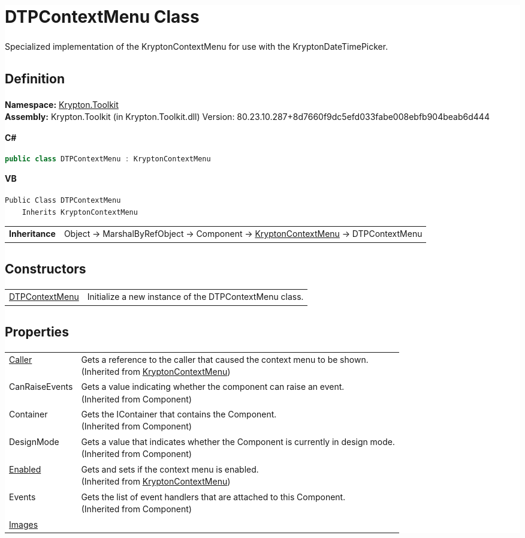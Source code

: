 # DTPContextMenu Class


Specialized implementation of the KryptonContextMenu for use with the KryptonDateTimePicker.



## Definition
**Namespace:** <a href="79d2eac2-21f4-54ff-7552-b20c33c30600.md">Krypton.Toolkit</a>  
**Assembly:** Krypton.Toolkit (in Krypton.Toolkit.dll) Version: 80.23.10.287+8d7660f9dc5efd033fabe008ebfb904beab6d444

**C#**
``` C#
public class DTPContextMenu : KryptonContextMenu
```
**VB**
``` VB
Public Class DTPContextMenu
	Inherits KryptonContextMenu
```

<table><tr><td><strong>Inheritance</strong></td><td>Object  →  MarshalByRefObject  →  Component  →  <a href="be1800e7-d2d1-ad14-d15d-ac42eaa8392b.md">KryptonContextMenu</a>  →  DTPContextMenu</td></tr>
</table>



## Constructors
<table>
<tr>
<td><a href="f75330f2-74a1-8cb5-c179-ef157e779808.md">DTPContextMenu</a></td>
<td>Initialize a new instance of the DTPContextMenu class.</td></tr>
</table>

## Properties
<table>
<tr>
<td><a href="5634b53b-8aa7-563e-693f-2f31252d61c7.md">Caller</a></td>
<td>Gets a reference to the caller that caused the context menu to be shown.<br />(Inherited from <a href="be1800e7-d2d1-ad14-d15d-ac42eaa8392b.md">KryptonContextMenu</a>)</td></tr>
<tr>
<td>CanRaiseEvents</td>
<td>Gets a value indicating whether the component can raise an event.<br />(Inherited from Component)</td></tr>
<tr>
<td>Container</td>
<td>Gets the IContainer that contains the Component.<br />(Inherited from Component)</td></tr>
<tr>
<td>DesignMode</td>
<td>Gets a value that indicates whether the Component is currently in design mode.<br />(Inherited from Component)</td></tr>
<tr>
<td><a href="f98c5913-a21a-afcb-bec1-d8c862ff7fe7.md">Enabled</a></td>
<td>Gets and sets if the context menu is enabled.<br />(Inherited from <a href="be1800e7-d2d1-ad14-d15d-ac42eaa8392b.md">KryptonContextMenu</a>)</td></tr>
<tr>
<td>Events</td>
<td>Gets the list of event handlers that are attached to this Component.<br />(Inherited from Component)</td></tr>
<tr>
<td><a href="283614d3-e29c-8d32-26cf-ca1f9464c448.md">Images</a></td>